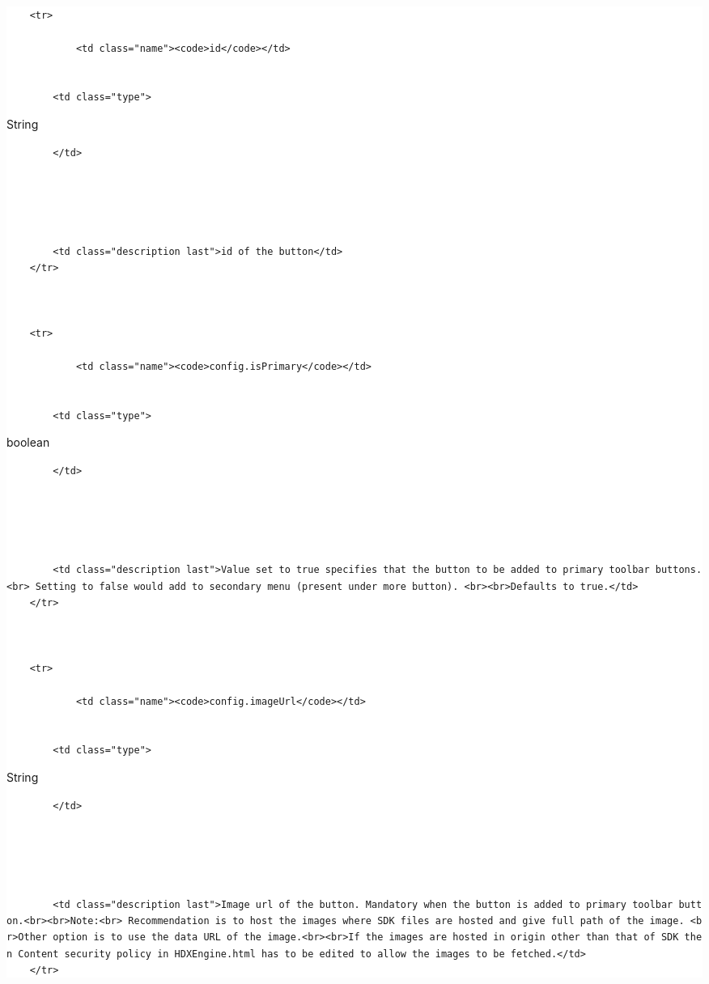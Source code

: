         <tr>

                <td class="name"><code>id</code></td>


            <td class="type">


<span class="param-type">String</span>



            </td>





            <td class="description last">id of the button</td>
        </tr>



        <tr>

                <td class="name"><code>config.isPrimary</code></td>


            <td class="type">


<span class="param-type">boolean</span>



            </td>





            <td class="description last">Value set to true specifies that the button to be added to primary toolbar buttons.<br> Setting to false would add to secondary menu (present under more button). <br><br>Defaults to true.</td>
        </tr>



        <tr>

                <td class="name"><code>config.imageUrl</code></td>


            <td class="type">


<span class="param-type">String</span>



            </td>





            <td class="description last">Image url of the button. Mandatory when the button is added to primary toolbar button.<br><br>Note:<br> Recommendation is to host the images where SDK files are hosted and give full path of the image. <br>Other option is to use the data URL of the image.<br><br>If the images are hosted in origin other than that of SDK then Content security policy in HDXEngine.html has to be edited to allow the images to be fetched.</td>
        </tr>
